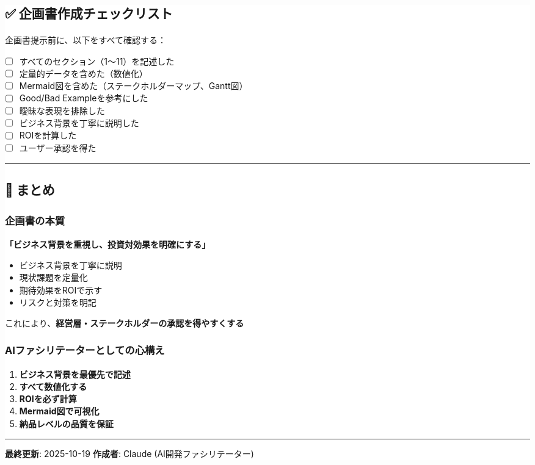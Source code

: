 
## ✅ 企画書作成チェックリスト

企画書提示前に、以下をすべて確認する：

- [ ] すべてのセクション（1〜11）を記述した
- [ ] 定量的データを含めた（数値化）
- [ ] Mermaid図を含めた（ステークホルダーマップ、Gantt図）
- [ ] Good/Bad Exampleを参考にした
- [ ] 曖昧な表現を排除した
- [ ] ビジネス背景を丁寧に説明した
- [ ] ROIを計算した
- [ ] ユーザー承認を得た

---

## 📝 まとめ

### 企画書の本質

**「ビジネス背景を重視し、投資対効果を明確にする」**

- ビジネス背景を丁寧に説明
- 現状課題を定量化
- 期待効果をROIで示す
- リスクと対策を明記

これにより、**経営層・ステークホルダーの承認を得やすくする**

### AIファシリテーターとしての心構え

1. **ビジネス背景を最優先で記述**
2. **すべて数値化する**
3. **ROIを必ず計算**
4. **Mermaid図で可視化**
5. **納品レベルの品質を保証**

---

**最終更新**: 2025-10-19
**作成者**: Claude (AI開発ファシリテーター)

